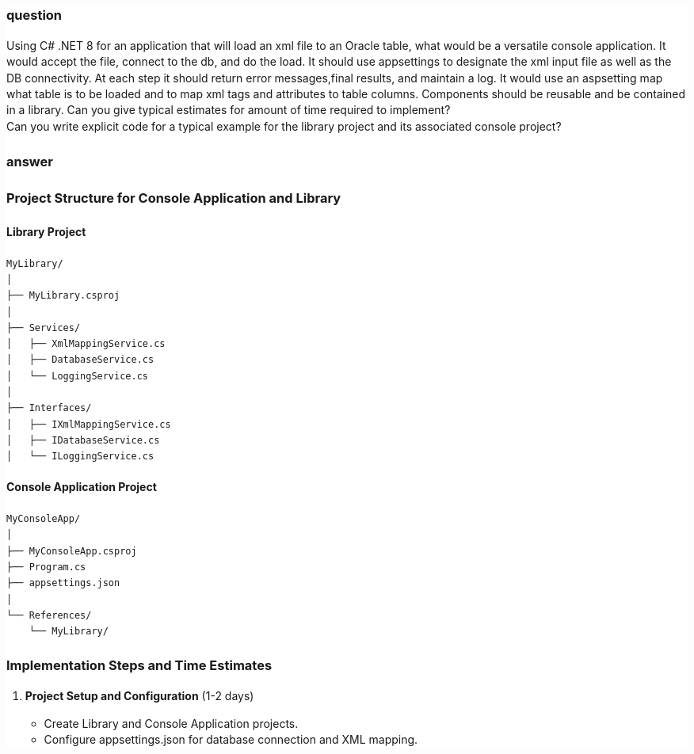 ### question

Using C# .NET 8 for an application that will load an xml file to an Oracle table, what would be a versatile console application. It would accept the file, connect to the db, and do the load. It should use appsettings to designate the xml input file as well as the DB connectivity. At each step it should return error messages,final results, and maintain a log. It would use an aspsetting map what table is to be loaded and to map xml tags and attributes to table columns. Components should be reusable and be contained in a library. Can you
give typical estimates for amount of time required to implement?  
Can you write explicit code for a typical example for the library project and its associated console project?

### answer

### Project Structure for Console Application and Library

#### Library Project

```
MyLibrary/
│
├── MyLibrary.csproj
│
├── Services/
│   ├── XmlMappingService.cs
│   ├── DatabaseService.cs
│   └── LoggingService.cs
│
├── Interfaces/
│   ├── IXmlMappingService.cs
│   ├── IDatabaseService.cs
│   └── ILoggingService.cs
```

#### Console Application Project

```
MyConsoleApp/
│
├── MyConsoleApp.csproj
├── Program.cs
├── appsettings.json
│
└── References/
    └── MyLibrary/
```

### Implementation Steps and Time Estimates

1. **Project Setup and Configuration** (1-2 days)

   - Create Library and Console Application projects.
   - Configure appsettings.json for database connection and XML mapping.
